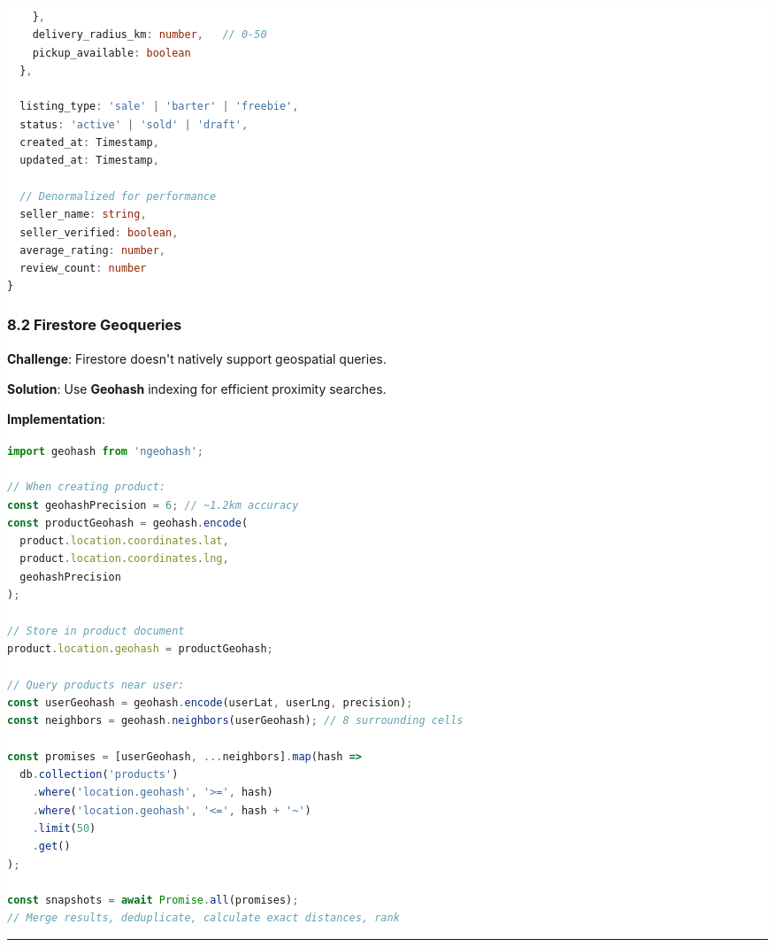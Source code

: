 ```typescript
    },
    delivery_radius_km: number,   // 0-50
    pickup_available: boolean
  },
  
  listing_type: 'sale' | 'barter' | 'freebie',
  status: 'active' | 'sold' | 'draft',
  created_at: Timestamp,
  updated_at: Timestamp,
  
  // Denormalized for performance
  seller_name: string,
  seller_verified: boolean,
  average_rating: number,
  review_count: number
}
```

### 8.2 Firestore Geoqueries
**Challenge**: Firestore doesn't natively support geospatial queries.

**Solution**: Use **Geohash** indexing for efficient proximity searches.

**Implementation**:
```typescript
import geohash from 'ngeohash';

// When creating product:
const geohashPrecision = 6; // ~1.2km accuracy
const productGeohash = geohash.encode(
  product.location.coordinates.lat,
  product.location.coordinates.lng,
  geohashPrecision
);

// Store in product document
product.location.geohash = productGeohash;

// Query products near user:
const userGeohash = geohash.encode(userLat, userLng, precision);
const neighbors = geohash.neighbors(userGeohash); // 8 surrounding cells

const promises = [userGeohash, ...neighbors].map(hash => 
  db.collection('products')
    .where('location.geohash', '>=', hash)
    .where('location.geohash', '<=', hash + '~')
    .limit(50)
    .get()
);

const snapshots = await Promise.all(promises);
// Merge results, deduplicate, calculate exact distances, rank
```

---